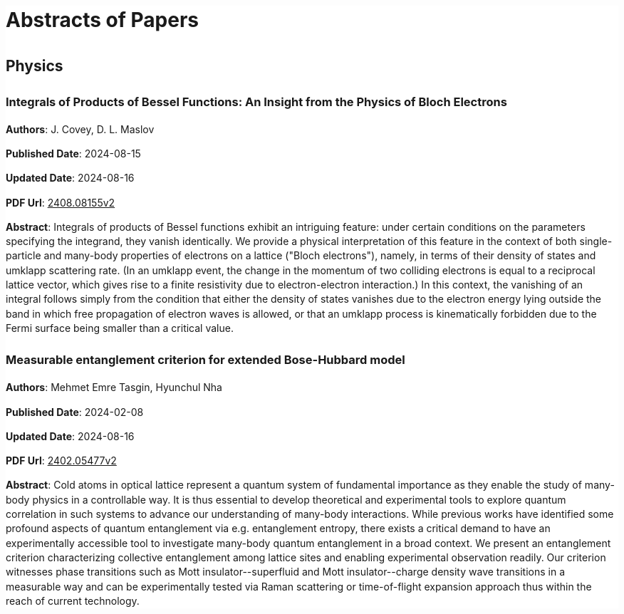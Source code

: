# Abstracts of Papers

## Physics
### Integrals of Products of Bessel Functions: An Insight from the Physics of Bloch Electrons
**Authors**: J. Covey, D. L. Maslov

**Published Date**: 2024-08-15

**Updated Date**: 2024-08-16

**PDF Url**: [2408.08155v2](http://arxiv.org/pdf/2408.08155v2)

**Abstract**: Integrals of products of Bessel functions exhibit an intriguing feature:
under certain conditions on the parameters specifying the integrand, they
vanish identically. We provide a physical interpretation of this feature in the
context of both single-particle and many-body properties of electrons on a
lattice ("Bloch electrons"), namely, in terms of their density of states and
umklapp scattering rate. (In an umklapp event, the change in the momentum of
two colliding electrons is equal to a reciprocal lattice vector, which gives
rise to a finite resistivity due to electron-electron interaction.) In this
context, the vanishing of an integral follows simply from the condition that
either the density of states vanishes due to the electron energy lying outside
the band in which free propagation of electron waves is allowed, or that an
umklapp process is kinematically forbidden due to the Fermi surface being
smaller than a critical value.


### Measurable entanglement criterion for extended Bose-Hubbard model
**Authors**: Mehmet Emre Tasgin, Hyunchul Nha

**Published Date**: 2024-02-08

**Updated Date**: 2024-08-16

**PDF Url**: [2402.05477v2](http://arxiv.org/pdf/2402.05477v2)

**Abstract**: Cold atoms in optical lattice represent a quantum system of fundamental
importance as they enable the study of many-body physics in a controllable way.
It is thus essential to develop theoretical and experimental tools to explore
quantum correlation in such systems to advance our understanding of many-body
interactions. While previous works have identified some profound aspects of
quantum entanglement via e.g. entanglement entropy, there exists a critical
demand to have an experimentally accessible tool to investigate many-body
quantum entanglement in a broad context. We present an entanglement criterion
characterizing collective entanglement among lattice sites and enabling
experimental observation readily. Our criterion witnesses phase transitions
such as Mott insulator--superfluid and Mott insulator--charge density wave
transitions in a measurable way and can be experimentally tested via Raman
scattering or time-of-flight expansion approach thus within the reach of
current technology.
